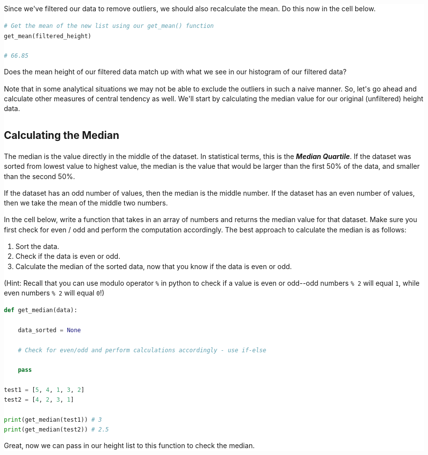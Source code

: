 Since we've filtered our data to remove outliers, we should also recalculate the mean.  Do this now in the cell below. 


```python
# Get the mean of the new list using our get_mean() function
get_mean(filtered_height)

# 66.85
```

Does the mean height of our filtered data match up with what we see in our histogram of our filtered data?

Note that in some analytical situations we may not be able to exclude the outliers in such a naive manner. So, let's go ahead and  calculate other measures of central tendency as well. We'll start by calculating the median value for our original (unfiltered) height data. 

## Calculating the Median 

The median is the value directly in the middle of the dataset. In statistical terms, this is the **_Median Quartile_**. If the dataset was sorted from lowest value to highest value, the median is the value that would be larger than the first 50% of the data, and smaller than the second 50%.

If the dataset has an odd number of values, then the median is the middle number.
If the dataset has an even number of values, then we take the mean of the middle two numbers.

In the cell below, write a function that takes in an array of numbers and returns the median value for that dataset. Make sure you first check for even / odd and perform the computation accordingly. The best approach to calculate the median is as follows:

1. Sort the data. 
2. Check if the data is even or odd. 
3. Calculate the median of the sorted data, now that you know if the data is even or odd. 

(Hint: Recall that you can use modulo operator `%` in python to check if a value is even or odd--odd numbers `% 2` will equal `1`, while even numbers `% 2` will equal `0`!)


```python
def get_median(data):

    data_sorted = None
    
    # Check for even/odd and perform calculations accordingly - use if-else 
   
    pass

test1 = [5, 4, 1, 3, 2]
test2 = [4, 2, 3, 1]

print(get_median(test1)) # 3
print(get_median(test2)) # 2.5
```

Great, now we can pass in our height list to this function to check the median. 
